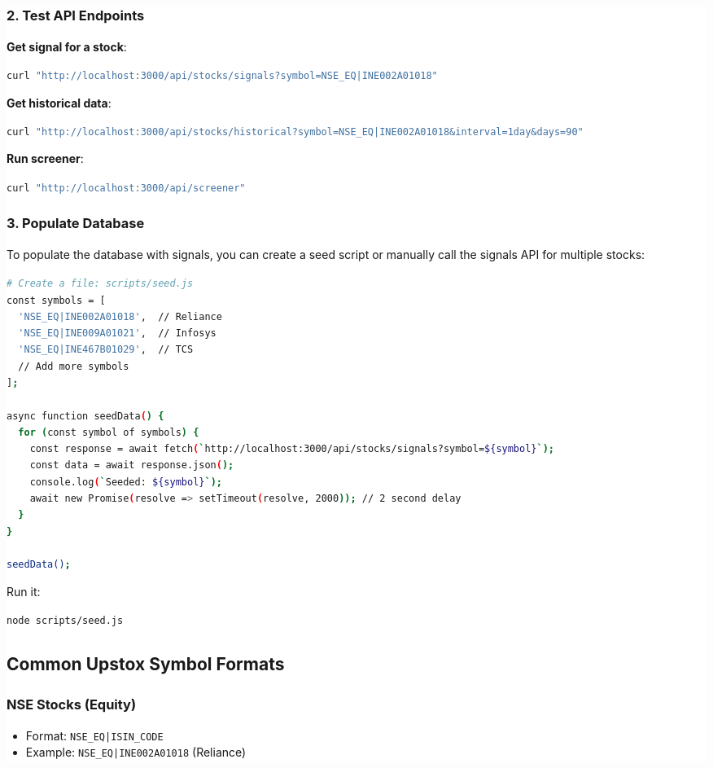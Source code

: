 ### 2. Test API Endpoints

**Get signal for a stock**:
```bash
curl "http://localhost:3000/api/stocks/signals?symbol=NSE_EQ|INE002A01018"
```

**Get historical data**:
```bash
curl "http://localhost:3000/api/stocks/historical?symbol=NSE_EQ|INE002A01018&interval=1day&days=90"
```

**Run screener**:
```bash
curl "http://localhost:3000/api/screener"
```

### 3. Populate Database

To populate the database with signals, you can create a seed script or manually call the signals API for multiple stocks:

```bash
# Create a file: scripts/seed.js
const symbols = [
  'NSE_EQ|INE002A01018',  // Reliance
  'NSE_EQ|INE009A01021',  // Infosys
  'NSE_EQ|INE467B01029',  // TCS
  // Add more symbols
];

async function seedData() {
  for (const symbol of symbols) {
    const response = await fetch(`http://localhost:3000/api/stocks/signals?symbol=${symbol}`);
    const data = await response.json();
    console.log(`Seeded: ${symbol}`);
    await new Promise(resolve => setTimeout(resolve, 2000)); // 2 second delay
  }
}

seedData();
```

Run it:
```bash
node scripts/seed.js
```

## Common Upstox Symbol Formats

### NSE Stocks (Equity)
- Format: `NSE_EQ|ISIN_CODE`
- Example: `NSE_EQ|INE002A01018` (Reliance)
